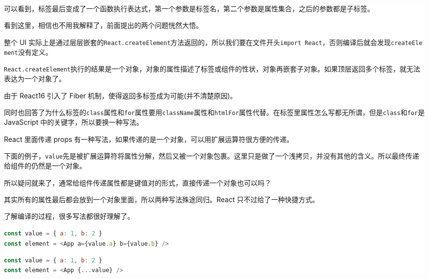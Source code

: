 可以看到，标签最后变成了一个函数执行表达式，第一个参数是标签名，第二个参数是属性集合，之后的参数都是子标签。

看到这里，相信也不用我解释了，前面提出的两个问题恍然大悟。

整个 UI 实际上是通过层层嵌套的`React.createElement`方法返回的，所以我们要在文件开头`import React`，否则编译后就会发现`createElement`没有定义。

`React.createElement`执行的结果是一个对象，对象的属性描述了标签或组件的性状，对象再嵌套子对象。如果顶层返回多个标签，就无法表达为一个对象了。

由于 React16 引入了 Fiber 机制，使得返回多标签成为可能(并不清楚原因)。

同时也回答了为什么标签的`class`属性和`for`属性要用`className`属性和`htmlFor`属性代替。在标签里属性怎么写都无所谓，但是`class`和`for`是 JavaScript 中的关键字，所以要换一种写法。

React 里面传递 props 有一种写法，如果传递的是一个对象，可以用扩展运算符很方便的传递。

下面的例子，`value`先是被扩展运算符将属性分解，然后又被一个对象包裹。这里只是做了一个浅拷贝，并没有其他的含义。所以最终传递给组件的仍然是一个对象。

所以疑问就来了，通常给组件传递属性都是键值对的形式，直接传递一个对象也可以吗？

其实所有的属性最后都会放到一个对象里面，所以两种写法殊途同归。React 只不过给了一种快捷方式。

了解编译的过程，很多写法都很好理解了。

```javascript
const value = { a: 1, b: 2 }
const element = <App a={value.a} b={value.b} />
```

```javascript
const value = { a: 1, b: 2 }
const element = <App {...value} />
```
